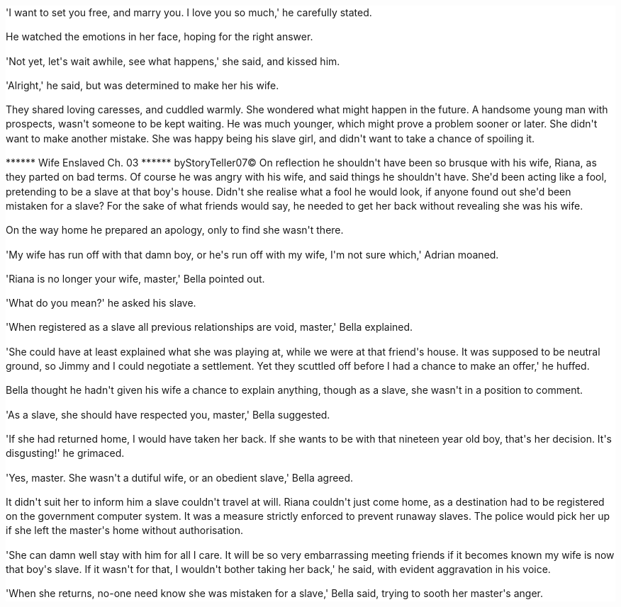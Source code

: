  'I want to set you free, and marry you. I love you so much,' he carefully stated. 

 He watched the emotions in her face, hoping for the right answer. 

 'Not yet, let's wait awhile, see what happens,' she said, and kissed him. 

 'Alright,' he said, but was determined to make her his wife. 

 They shared loving caresses, and cuddled warmly. She wondered what might happen in the future. A handsome young man with prospects, wasn't someone to be kept waiting. He was much younger, which might prove a problem sooner or later. She didn't want to make another mistake. She was happy being his slave girl, and didn't want to take a chance of spoiling it.  

 

 ****** Wife Enslaved Ch. 03 ****** byStoryTeller07© On reflection he shouldn't have been so brusque with his wife, Riana, as they parted on bad terms. Of course he was angry with his wife, and said things he shouldn't have. She'd been acting like a fool, pretending to be a slave at that boy's house. Didn't she realise what a fool he would look, if anyone found out she'd been mistaken for a slave? For the sake of what friends would say, he needed to get her back without revealing she was his wife. 

 On the way home he prepared an apology, only to find she wasn't there. 

 'My wife has run off with that damn boy, or he's run off with my wife, I'm not sure which,' Adrian moaned. 

 'Riana is no longer your wife, master,' Bella pointed out. 

 'What do you mean?' he asked his slave. 

 'When registered as a slave all previous relationships are void, master,' Bella explained. 

 'She could have at least explained what she was playing at, while we were at that friend's house. It was supposed to be neutral ground, so Jimmy and I could negotiate a settlement. Yet they scuttled off before I had a chance to make an offer,' he huffed. 

 Bella thought he hadn't given his wife a chance to explain anything, though as a slave, she wasn't in a position to comment. 

 'As a slave, she should have respected you, master,' Bella suggested. 

 'If she had returned home, I would have taken her back. If she wants to be with that nineteen year old boy, that's her decision. It's disgusting!' he grimaced. 

 

 'Yes, master. She wasn't a dutiful wife, or an obedient slave,' Bella agreed. 

 It didn't suit her to inform him a slave couldn't travel at will. Riana couldn't just come home, as a destination had to be registered on the government computer system. It was a measure strictly enforced to prevent runaway slaves. The police would pick her up if she left the master's home without authorisation. 

 'She can damn well stay with him for all I care. It will be so very embarrassing meeting friends if it becomes known my wife is now that boy's slave. If it wasn't for that, I wouldn't bother taking her back,' he said, with evident aggravation in his voice. 

 'When she returns, no-one need know she was mistaken for a slave,' Bella said, trying to sooth her master's anger. 
